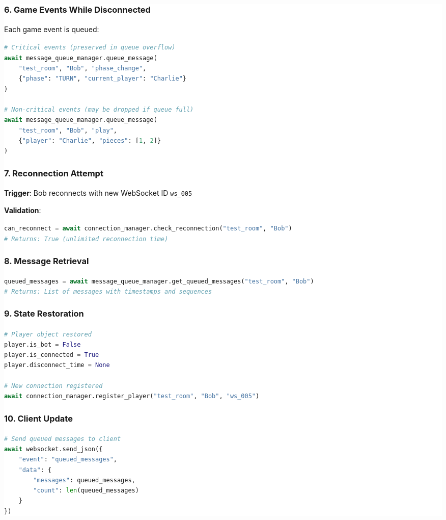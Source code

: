 ### 6. Game Events While Disconnected
Each game event is queued:
```python
# Critical events (preserved in queue overflow)
await message_queue_manager.queue_message(
    "test_room", "Bob", "phase_change", 
    {"phase": "TURN", "current_player": "Charlie"}
)

# Non-critical events (may be dropped if queue full)
await message_queue_manager.queue_message(
    "test_room", "Bob", "play",
    {"player": "Charlie", "pieces": [1, 2]}
)
```

### 7. Reconnection Attempt
**Trigger**: Bob reconnects with new WebSocket ID `ws_005`

**Validation**:
```python
can_reconnect = await connection_manager.check_reconnection("test_room", "Bob")
# Returns: True (unlimited reconnection time)
```

### 8. Message Retrieval
```python
queued_messages = await message_queue_manager.get_queued_messages("test_room", "Bob")
# Returns: List of messages with timestamps and sequences
```

### 9. State Restoration
```python
# Player object restored
player.is_bot = False
player.is_connected = True
player.disconnect_time = None

# New connection registered
await connection_manager.register_player("test_room", "Bob", "ws_005")
```

### 10. Client Update
```python
# Send queued messages to client
await websocket.send_json({
    "event": "queued_messages",
    "data": {
        "messages": queued_messages,
        "count": len(queued_messages)
    }
})
```
